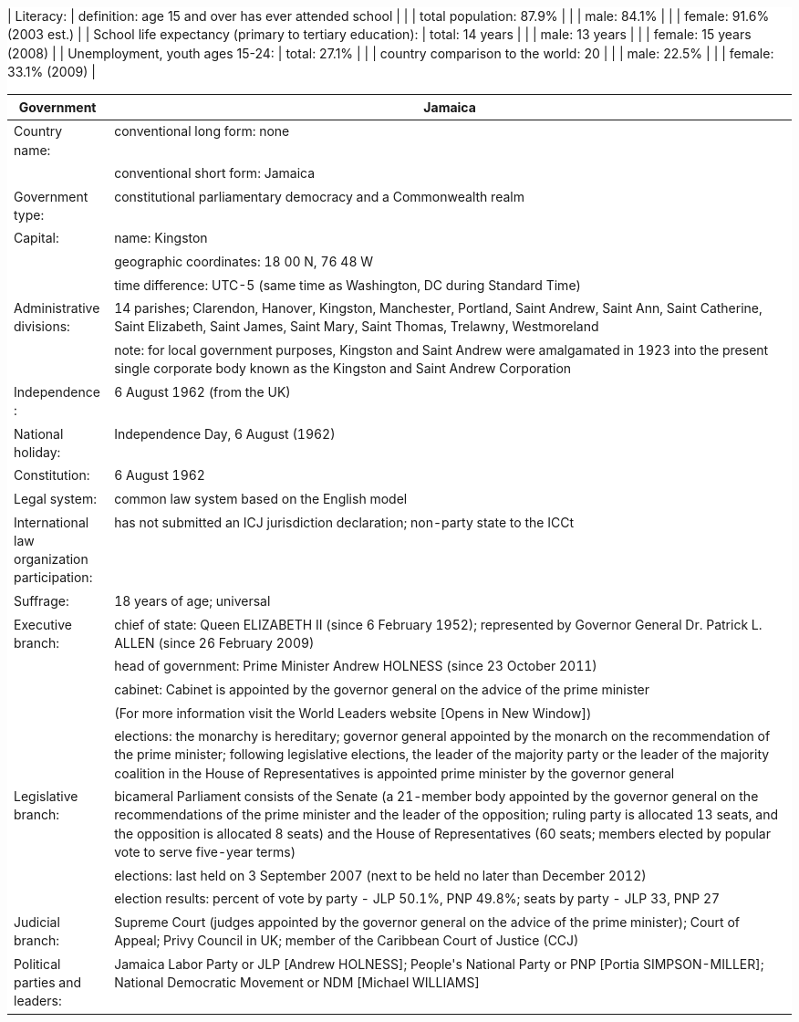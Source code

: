 | Literacy: | definition: age 15 and over has ever attended school |
| | total population: 87.9% |
| | male: 84.1% |
| | female: 91.6% (2003 est.) |
| School life expectancy (primary to tertiary education): | total: 14 years |
| | male: 13 years |
| | female: 15 years (2008) |
| Unemployment, youth ages 15-24: | total: 27.1% |
| | country comparison to the world: 20 |
| | male: 22.5% |
| | female: 33.1% (2009) |


| Government | Jamaica |
| --- | --- |
| Country name: | conventional long form: none |
| | conventional short form: Jamaica |
| Government type: | constitutional parliamentary democracy and a Commonwealth realm |
| Capital: | name: Kingston |
| | geographic coordinates: 18 00 N, 76 48 W |
| | time difference: UTC-5 (same time as Washington, DC during Standard Time) |
| Administrative divisions: | 14 parishes; Clarendon, Hanover, Kingston, Manchester, Portland, Saint Andrew, Saint Ann, Saint Catherine, Saint Elizabeth, Saint James, Saint Mary, Saint Thomas, Trelawny, Westmoreland |
| | note: for local government purposes, Kingston and Saint Andrew were amalgamated in 1923 into the present single corporate body known as the Kingston and Saint Andrew Corporation |
| Independence: | 6 August 1962 (from the UK) |
| National holiday: | Independence Day, 6 August (1962) |
| Constitution: | 6 August 1962 |
| Legal system: | common law system based on the English model |
| International law organization participation: | has not submitted an ICJ jurisdiction declaration; non-party state to the ICCt |
| Suffrage: | 18 years of age; universal |
| Executive branch: | chief of state: Queen ELIZABETH II (since 6 February 1952); represented by Governor General Dr. Patrick L. ALLEN (since 26 February 2009) |
| | head of government: Prime Minister Andrew HOLNESS (since 23 October 2011) |
| | cabinet: Cabinet is appointed by the governor general on the advice of the prime minister |
| | (For more information visit the World Leaders website [Opens in New Window]) |
| | elections: the monarchy is hereditary; governor general appointed by the monarch on the recommendation of the prime minister; following legislative elections, the leader of the majority party or the leader of the majority coalition in the House of Representatives is appointed prime minister by the governor general |
| Legislative branch: | bicameral Parliament consists of the Senate (a 21-member body appointed by the governor general on the recommendations of the prime minister and the leader of the opposition; ruling party is allocated 13 seats, and the opposition is allocated 8 seats) and the House of Representatives (60 seats; members elected by popular vote to serve five-year terms) |
| | elections: last held on 3 September 2007 (next to be held no later than December 2012) |
| | election results: percent of vote by party - JLP 50.1%, PNP 49.8%; seats by party - JLP 33, PNP 27 |
| Judicial branch: | Supreme Court (judges appointed by the governor general on the advice of the prime minister); Court of Appeal; Privy Council in UK; member of the Caribbean Court of Justice (CCJ) |
| Political parties and leaders: | Jamaica Labor Party or JLP [Andrew HOLNESS]; People's National Party or PNP [Portia SIMPSON-MILLER]; National Democratic Movement or NDM [Michael WILLIAMS] |